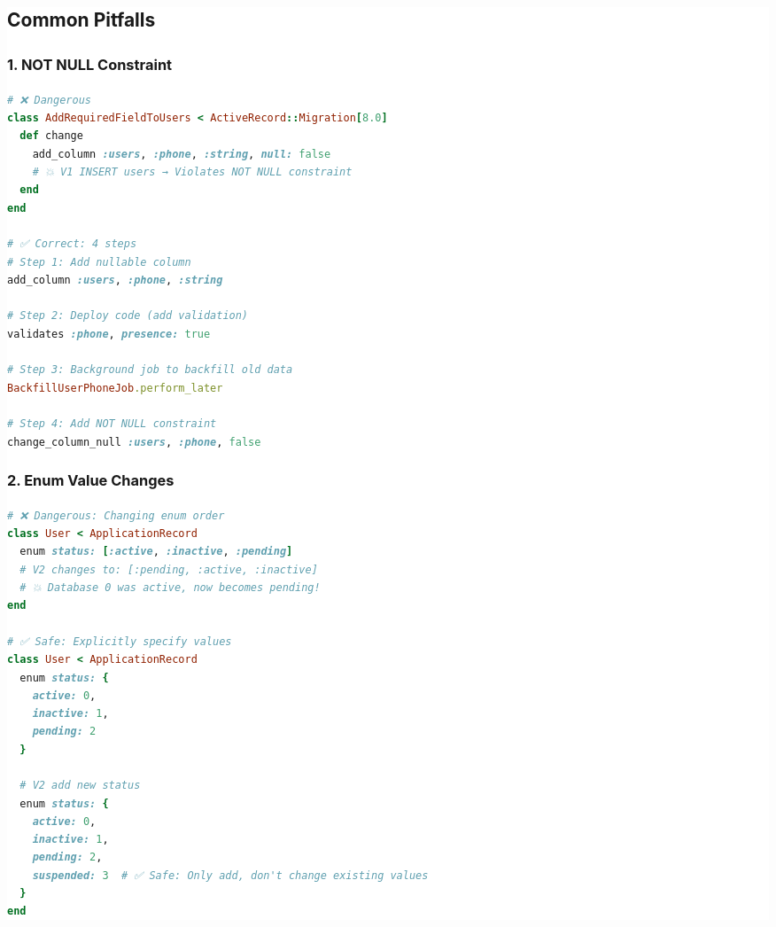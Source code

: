 ## Common Pitfalls

### 1. NOT NULL Constraint

```ruby
# ❌ Dangerous
class AddRequiredFieldToUsers < ActiveRecord::Migration[8.0]
  def change
    add_column :users, :phone, :string, null: false
    # 💥 V1 INSERT users → Violates NOT NULL constraint
  end
end

# ✅ Correct: 4 steps
# Step 1: Add nullable column
add_column :users, :phone, :string

# Step 2: Deploy code (add validation)
validates :phone, presence: true

# Step 3: Background job to backfill old data
BackfillUserPhoneJob.perform_later

# Step 4: Add NOT NULL constraint
change_column_null :users, :phone, false
```

### 2. Enum Value Changes

```ruby
# ❌ Dangerous: Changing enum order
class User < ApplicationRecord
  enum status: [:active, :inactive, :pending]
  # V2 changes to: [:pending, :active, :inactive]
  # 💥 Database 0 was active, now becomes pending!
end

# ✅ Safe: Explicitly specify values
class User < ApplicationRecord
  enum status: {
    active: 0,
    inactive: 1,
    pending: 2
  }

  # V2 add new status
  enum status: {
    active: 0,
    inactive: 1,
    pending: 2,
    suspended: 3  # ✅ Safe: Only add, don't change existing values
  }
end
```
